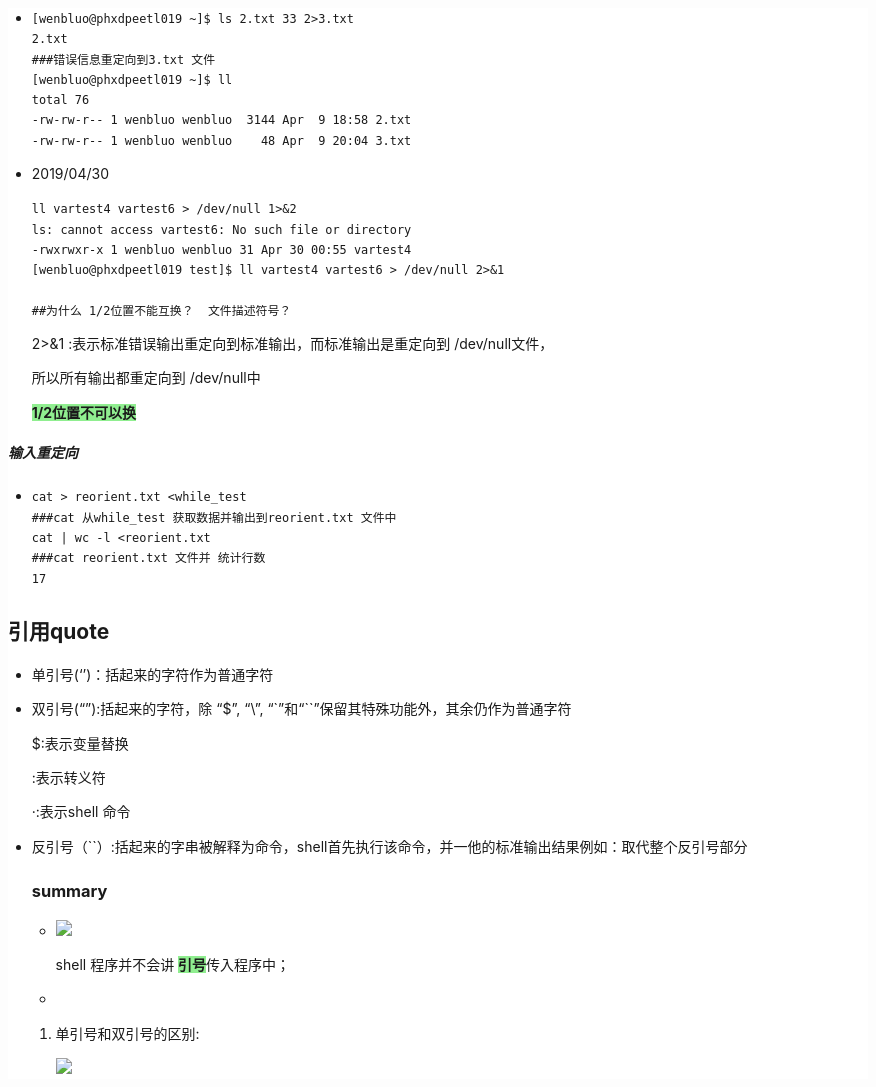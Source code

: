 
- ```shell
  [wenbluo@phxdpeetl019 ~]$ ls 2.txt 33 2>3.txt
  2.txt
  ###错误信息重定向到3.txt 文件
  [wenbluo@phxdpeetl019 ~]$ ll
  total 76
  -rw-rw-r-- 1 wenbluo wenbluo  3144 Apr  9 18:58 2.txt
  -rw-rw-r-- 1 wenbluo wenbluo    48 Apr  9 20:04 3.txt
  
  ```

- 2019/04/30

  ```shell
  ll vartest4 vartest6 > /dev/null 1>&2
  ls: cannot access vartest6: No such file or directory
  -rwxrwxr-x 1 wenbluo wenbluo 31 Apr 30 00:55 vartest4
  [wenbluo@phxdpeetl019 test]$ ll vartest4 vartest6 > /dev/null 2>&1
  
  ##为什么 1/2位置不能互换？  文件描述符号？
  ```

  2>&1  :表示标准错误输出重定向到标准输出，而标准输出是重定向到 /dev/null文件，

  所以所有输出都重定向到 /dev/null中

  <span style ='background-color:lightgreen'> **1/2位置不可以换**</span>



##### 输入重定向

- ```shell
  cat > reorient.txt <while_test
  ###cat 从while_test 获取数据并输出到reorient.txt 文件中
  cat | wc -l <reorient.txt
  ###cat reorient.txt 文件并 统计行数
  17
  ```

  

## 引用quote

- 单引号(‘’)：括起来的字符作为普通字符

- 双引号(“”):括起来的字符，除    “$”, “\”,  “`”和“``”保留其特殊功能外，其余仍作为普通字符

  $:表示变量替换

  \:表示转义符

  ·:表示shell 命令

- 反引号（``）:括起来的字串被解释为命令，shell首先执行该命令，并一他的标准输出结果例如：取代整个反引号部分

  ### summary 

  - ![](C:\Users\wenbluo\Desktop\wbluo\shell\shell_209.png)

    shell 程序并不会讲 <span style='background-color:lightgreen'>**引号**</span>传入程序中；

  - 

  1. 单引号和双引号的区别:

     ![](C:\Users\wenbluo\Desktop\wbluo\shell\shell_50.png)
  ```